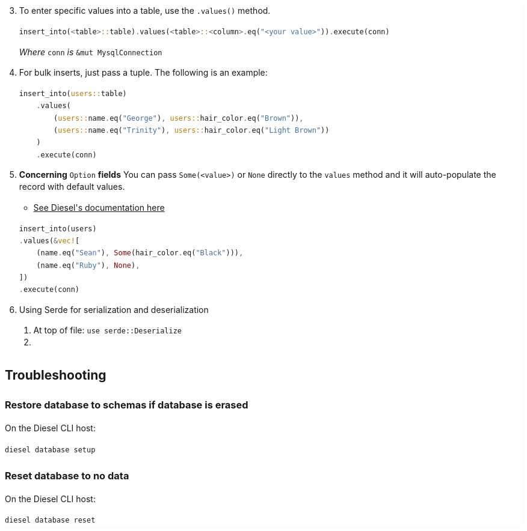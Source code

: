 3. To enter specific values into a table, use the `.values()` method.
    ```rust
    insert_into(<table>::table).values(<table>::<column>.eq("<your value>")).execute(conn)
    ```
    *Where* `conn` *is* `&mut MysqlConnection`
4. For bulk inserts, just pass a tuple. The following is an example:
    ```rust
    insert_into(users::table)
        .values(
            (users::name.eq("George"), users::hair_color.eq("Brown")),
            (users::name.eq("Trinity"), users::hair_color.eq("Light Brown"))
        )
        .execute(conn)
    ```
5. **Concerning** `Option` **fields**
You can pass `Some(<value>)` or `None` directly to the `values` method and it will auto-populate the record with default values.
    - [See Diesel's documentation here](https://diesel.rs/guides/all-about-inserts.html#:~:text=Once%20again%2C%20we%20can%20use%20an%20Option%20for%20any%20of%20the%20fields%20to%20insert%20DEFAULT.)
    ```rust
    insert_into(users)
    .values(&vec![
        (name.eq("Sean"), Some(hair_color.eq("Black"))),
        (name.eq("Ruby"), None),
    ])
    .execute(conn)
    ```

6. Using Serde for serialization and deserialization
    1. At top of file: `use serde::Deserialize`
    2. 

## Troubleshooting

### Restore database to schemas if database is erased
On the Diesel CLI host:
```bash
diesel database setup
```

### Reset database to no data
On the Diesel CLI host:
```bash
diesel database reset
```
